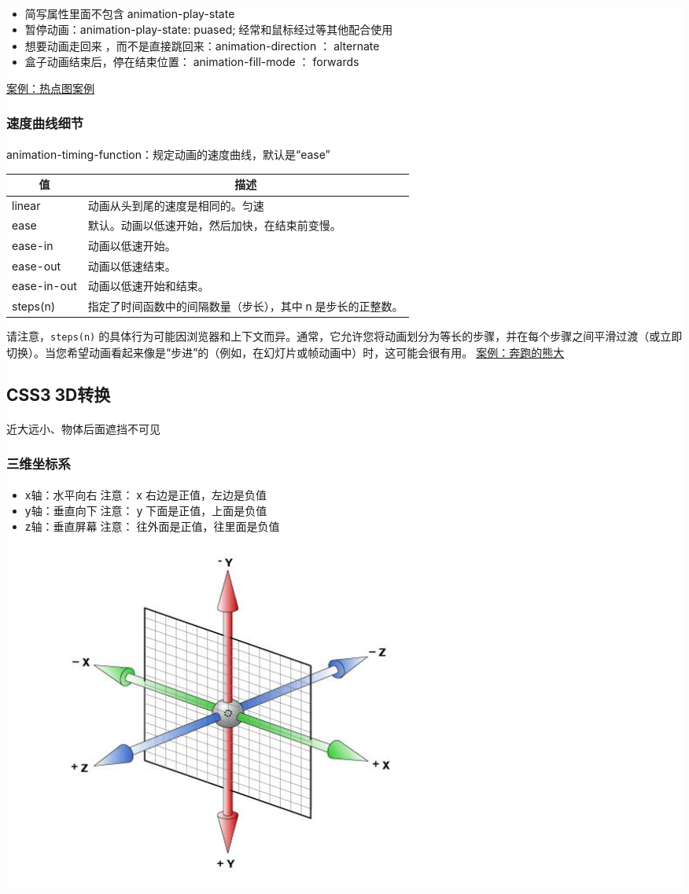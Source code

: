 - 简写属性里面不包含 animation-play-state
- 暂停动画：animation-play-state: puased; 经常和鼠标经过等其他配合使用
- 想要动画走回来 ，而不是直接跳回来：animation-direction ： alternate
- 盒子动画结束后，停在结束位置： animation-fill-mode ： forwards

[案例：热点图案例](资料/01-CSS3进阶/CSS3进阶素材-包含小熊动画/25-大数据热点图.html)

### 速度曲线细节
animation-timing-function：规定动画的速度曲线，默认是“ease”

| 值        | 描述                                                   |
|-----------|--------------------------------------------------------|
| linear    | 动画从头到尾的速度是相同的。匀速                         |
| ease      | 默认。动画以低速开始，然后加快，在结束前变慢。             |
| ease-in   | 动画以低速开始。                                         |
| ease-out  | 动画以低速结束。                                         |
| ease-in-out | 动画以低速开始和结束。                                   |
| steps(n)  | 指定了时间函数中的间隔数量（步长），其中 n 是步长的正整数。 |

请注意，`steps(n)` 的具体行为可能因浏览器和上下文而异。通常，它允许您将动画划分为等长的步骤，并在每个步骤之间平滑过渡（或立即切换）。当您希望动画看起来像是“步进”的（例如，在幻灯片或帧动画中）时，这可能会很有用。
[案例：奔跑的熊大](资料/01-CSS3进阶/CSS3进阶素材-包含小熊动画/27-奔跑的熊大案例.html)


## CSS3 3D转换
近大远小、物体后面遮挡不可见
### 三维坐标系
- x轴：水平向右 注意： x 右边是正值，左边是负值
- y轴：垂直向下 注意： y 下面是正值，上面是负值
- z轴：垂直屏幕 注意： 往外面是正值，往里面是负值
![](assets/Pasted%20image%2020240524131126.png)
